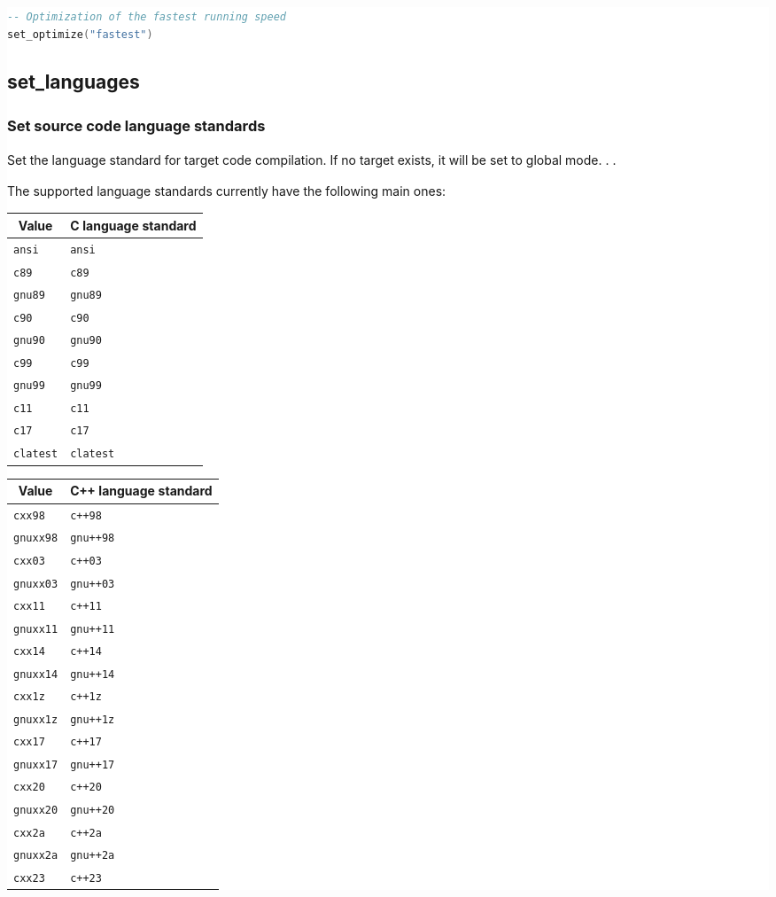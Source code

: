 ```lua
-- Optimization of the fastest running speed
set_optimize("fastest")
```

## set_languages

### Set source code language standards

Set the language standard for target code compilation. If no target exists, it will be set to global mode. . .

The supported language standards currently have the following main ones:

| Value    |C language standard|
|----------|-------------------|
| `ansi`   |`ansi`             |
| `c89`    |`c89`              |
| `gnu89`  |`gnu89`            |
| `c90`    |`c90`              |
| `gnu90`  |`gnu90`            |
| `c99`    |`c99`              |
| `gnu99`  |`gnu99`            |
| `c11`    |`c11`              |
| `c17`    |`c17`              |
| `clatest`|`clatest`          |

|Value        |C++ language standard |
|-------------|----------------------|
|`cxx98`      |`c++98`               |
|`gnuxx98`    |`gnu++98`             |
|`cxx03`      |`c++03`               |
|`gnuxx03`    |`gnu++03`             |
|`cxx11`      |`c++11`               |
|`gnuxx11`    |`gnu++11`             |
|`cxx14`      |`c++14`               |
|`gnuxx14`    |`gnu++14`             |
|`cxx1z`      |`c++1z`               |
|`gnuxx1z`    |`gnu++1z`             |
|`cxx17`      |`c++17`               |
|`gnuxx17`    |`gnu++17`             |
|`cxx20`      |`c++20`               |
|`gnuxx20`    |`gnu++20`             |
|`cxx2a`      |`c++2a`               |
|`gnuxx2a`    |`gnu++2a`             |
|`cxx23`      |`c++23`               |
